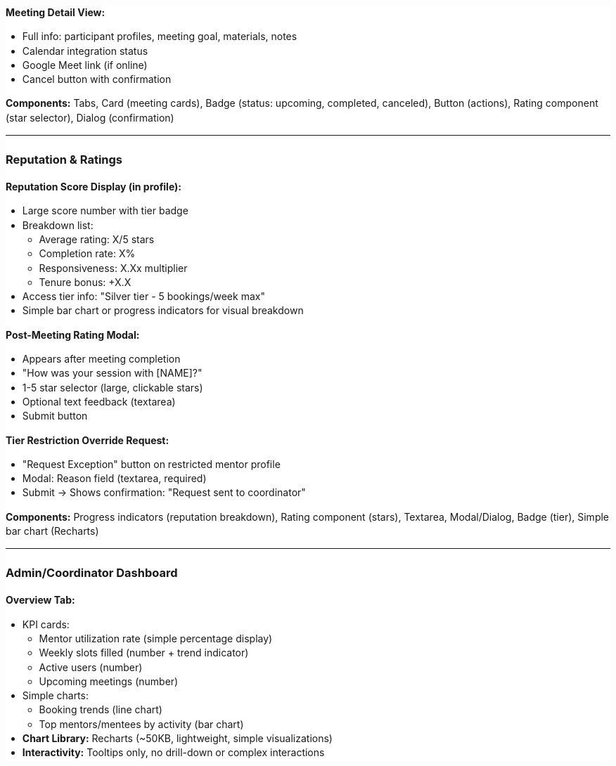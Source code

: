 **Meeting Detail View:**
- Full info: participant profiles, meeting goal, materials, notes
- Calendar integration status
- Google Meet link (if online)
- Cancel button with confirmation

**Components:** Tabs, Card (meeting cards), Badge (status: upcoming, completed, canceled), Button (actions), Rating component (star selector), Dialog (confirmation)

---

### Reputation & Ratings

**Reputation Score Display (in profile):**
- Large score number with tier badge
- Breakdown list:
  - Average rating: X/5 stars
  - Completion rate: X%
  - Responsiveness: X.Xx multiplier
  - Tenure bonus: +X.X
- Access tier info: "Silver tier - 5 bookings/week max"
- Simple bar chart or progress indicators for visual breakdown

**Post-Meeting Rating Modal:**
- Appears after meeting completion
- "How was your session with [NAME]?"
- 1-5 star selector (large, clickable stars)
- Optional text feedback (textarea)
- Submit button

**Tier Restriction Override Request:**
- "Request Exception" button on restricted mentor profile
- Modal: Reason field (textarea, required)
- Submit → Shows confirmation: "Request sent to coordinator"

**Components:** Progress indicators (reputation breakdown), Rating component (stars), Textarea, Modal/Dialog, Badge (tier), Simple bar chart (Recharts)

---

### Admin/Coordinator Dashboard

**Overview Tab:**
- KPI cards:
  - Mentor utilization rate (simple percentage display)
  - Weekly slots filled (number + trend indicator)
  - Active users (number)
  - Upcoming meetings (number)
- Simple charts:
  - Booking trends (line chart)
  - Top mentors/mentees by activity (bar chart)
- **Chart Library:** Recharts (~50KB, lightweight, simple visualizations)
- **Interactivity:** Tooltips only, no drill-down or complex interactions
